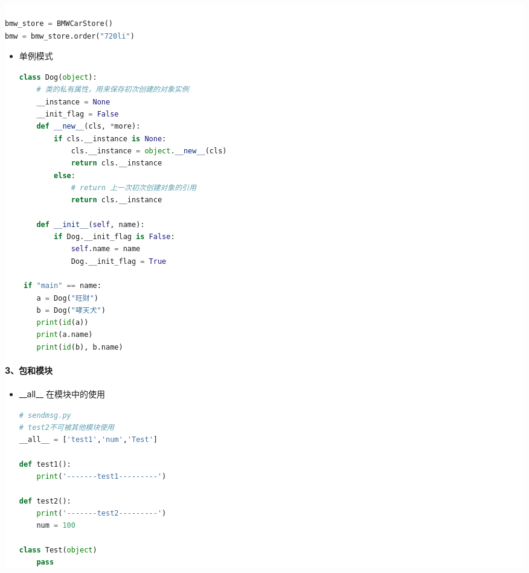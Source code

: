   ```python

  bmw_store = BMWCarStore()
  bmw = bmw_store.order("720li")
  ```

- 单例模式

  ```python
  class Dog(object):
      # 类的私有属性，用来保存初次创建的对象实例
      __instance = None
      __init_flag = False
      def __new__(cls, *more):
          if cls.__instance is None:
              cls.__instance = object.__new__(cls)
              return cls.__instance
          else:
              # return 上一次初次创建对象的引用
              return cls.__instance

      def __init__(self, name):
          if Dog.__init_flag is False:
              self.name = name
              Dog.__init_flag = True
              
   if "main" == name:
      a = Dog("旺财")
      b = Dog("哮天犬")
      print(id(a))
      print(a.name)
      print(id(b), b.name)
  ```



#### 3、包和模块

- \_\_all__ 在模块中的使用

  ```python
  # sendmsg.py
  # test2不可被其他模块使用
  __all__ = ['test1','num','Test']

  def test1():
      print('-------test1---------')

  def test2():
      print('-------test2---------')
      num = 100

  class Test(object)
      pass
  ```
